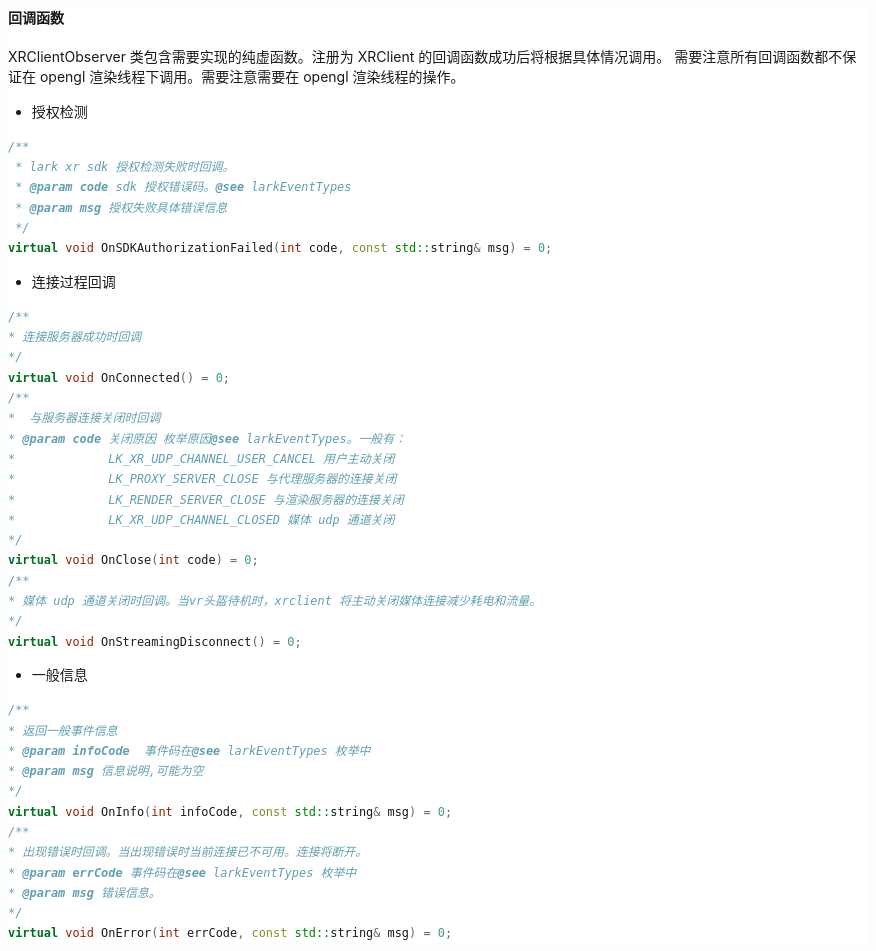 #### 回调函数

XRClientObserver 类包含需要实现的纯虚函数。注册为 XRClient 的回调函数成功后将根据具体情况调用。 需要注意所有回调函数都不保证在 opengl 渲染线程下调用。需要注意需要在 opengl 渲染线程的操作。

* 授权检测

```c++
/**
 * lark xr sdk 授权检测失败时回调。
 * @param code sdk 授权错误码。@see larkEventTypes
 * @param msg 授权失败具体错误信息
 */
virtual void OnSDKAuthorizationFailed(int code, const std::string& msg) = 0;
```

* 连接过程回调

```c++
/**
* 连接服务器成功时回调
*/
virtual void OnConnected() = 0;
/**
*  与服务器连接关闭时回调
* @param code 关闭原因 枚举原因@see larkEventTypes。一般有：
*             LK_XR_UDP_CHANNEL_USER_CANCEL 用户主动关闭
*             LK_PROXY_SERVER_CLOSE 与代理服务器的连接关闭
*             LK_RENDER_SERVER_CLOSE 与渲染服务器的连接关闭
*             LK_XR_UDP_CHANNEL_CLOSED 媒体 udp 通道关闭
*/
virtual void OnClose(int code) = 0;
/**
* 媒体 udp 通道关闭时回调。当vr头盔待机时，xrclient 将主动关闭媒体连接减少耗电和流量。
*/
virtual void OnStreamingDisconnect() = 0;
```

* 一般信息

```c++
/**
* 返回一般事件信息
* @param infoCode  事件码在@see larkEventTypes 枚举中
* @param msg 信息说明,可能为空
*/
virtual void OnInfo(int infoCode, const std::string& msg) = 0;
/**
* 出现错误时回调。当出现错误时当前连接已不可用。连接将断开。
* @param errCode 事件码在@see larkEventTypes 枚举中
* @param msg 错误信息。
*/
virtual void OnError(int errCode, const std::string& msg) = 0;
```
